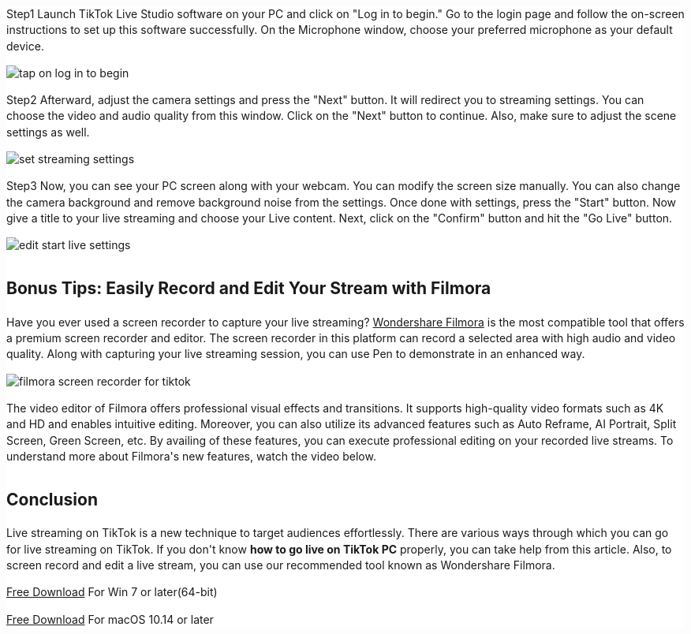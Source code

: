 Step1 Launch TikTok Live Studio software on your PC and click on "Log in to begin." Go to the login page and follow the on-screen instructions to set up this software successfully. On the Microphone window, choose your preferred microphone as your default device.

![tap on log in to begin](https://images.wondershare.com/filmora/article-images/2022/12/tiktok-live-from-computer-9.jpg)

Step2 Afterward, adjust the camera settings and press the "Next" button. It will redirect you to streaming settings. You can choose the video and audio quality from this window. Click on the "Next" button to continue. Also, make sure to adjust the scene settings as well.

![set streaming settings](https://images.wondershare.com/filmora/article-images/2022/12/tiktok-live-from-computer-10.jpg)

Step3 Now, you can see your PC screen along with your webcam. You can modify the screen size manually. You can also change the camera background and remove background noise from the settings. Once done with settings, press the "Start" button. Now give a title to your live streaming and choose your Live content. Next, click on the "Confirm" button and hit the "Go Live" button.

![edit start live settings](https://images.wondershare.com/filmora/article-images/2022/12/tiktok-live-from-computer-11.jpg)

## Bonus Tips: Easily Record and Edit Your Stream with Filmora

Have you ever used a screen recorder to capture your live streaming? [Wondershare Filmora](https://tools.techidaily.com/wondershare/filmora/download/) is the most compatible tool that offers a premium screen recorder and editor. The screen recorder in this platform can record a selected area with high audio and video quality. Along with capturing your live streaming session, you can use Pen to demonstrate in an enhanced way.

![filmora screen recorder for tiktok](https://images.wondershare.com/filmora/article-images/2022/12/tiktok-live-from-computer-12.jpg)

The video editor of Filmora offers professional visual effects and transitions. It supports high-quality video formats such as 4K and HD and enables intuitive editing. Moreover, you can also utilize its advanced features such as Auto Reframe, AI Portrait, Split Screen, Green Screen, etc. By availing of these features, you can execute professional editing on your recorded live streams. To understand more about Filmora's new features, watch the video below.

## Conclusion

Live streaming on TikTok is a new technique to target audiences effortlessly. There are various ways through which you can go for live streaming on TikTok. If you don't know **how to go live on TikTok PC** properly, you can take help from this article. Also, to screen record and edit a live stream, you can use our recommended tool known as Wondershare Filmora.

[Free Download](https://tools.techidaily.com/wondershare/filmora/download/) For Win 7 or later(64-bit)

[Free Download](https://tools.techidaily.com/wondershare/filmora/download/) For macOS 10.14 or later

<ins class="adsbygoogle"
     style="display:block"
     data-ad-format="autorelaxed"
     data-ad-client="ca-pub-7571918770474297"
     data-ad-slot="1223367746"></ins>
